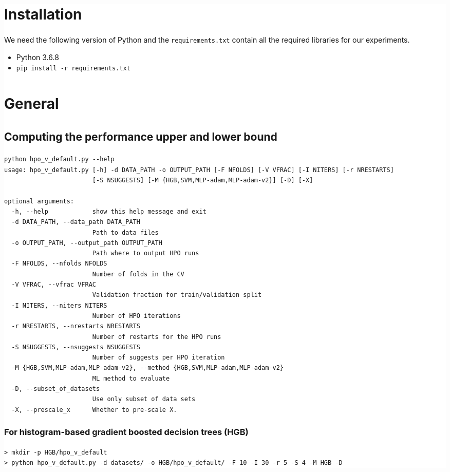 # Installation

We need the following version of Python and the `requirements.txt` contain all the required libraries for our experiments.

- Python 3.6.8
- `pip install -r requirements.txt`

# General

## Computing the performance upper and lower bound

```
python hpo_v_default.py --help
usage: hpo_v_default.py [-h] -d DATA_PATH -o OUTPUT_PATH [-F NFOLDS] [-V VFRAC] [-I NITERS] [-r NRESTARTS]
                        [-S NSUGGESTS] [-M {HGB,SVM,MLP-adam,MLP-adam-v2}] [-D] [-X]

optional arguments:
  -h, --help            show this help message and exit
  -d DATA_PATH, --data_path DATA_PATH
                        Path to data files
  -o OUTPUT_PATH, --output_path OUTPUT_PATH
                        Path where to output HPO runs
  -F NFOLDS, --nfolds NFOLDS
                        Number of folds in the CV
  -V VFRAC, --vfrac VFRAC
                        Validation fraction for train/validation split
  -I NITERS, --niters NITERS
                        Number of HPO iterations
  -r NRESTARTS, --nrestarts NRESTARTS
                        Number of restarts for the HPO runs
  -S NSUGGESTS, --nsuggests NSUGGESTS
                        Number of suggests per HPO iteration
  -M {HGB,SVM,MLP-adam,MLP-adam-v2}, --method {HGB,SVM,MLP-adam,MLP-adam-v2}
                        ML method to evaluate
  -D, --subset_of_datasets
                        Use only subset of data sets
  -X, --prescale_x      Whether to pre-scale X.

```

### For histogram-based gradient boosted decision trees (HGB)

```
> mkdir -p HGB/hpo_v_default
> python hpo_v_default.py -d datasets/ -o HGB/hpo_v_default/ -F 10 -I 30 -r 5 -S 4 -M HGB -D
```
